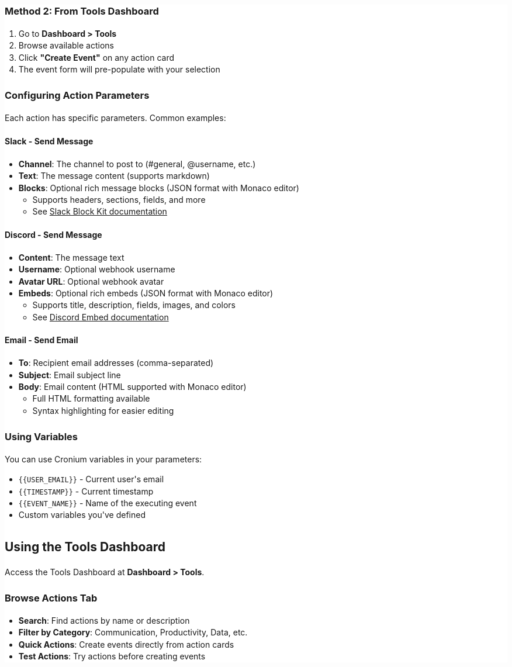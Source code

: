 ### Method 2: From Tools Dashboard

1. Go to **Dashboard > Tools**
2. Browse available actions
3. Click **"Create Event"** on any action card
4. The event form will pre-populate with your selection

### Configuring Action Parameters

Each action has specific parameters. Common examples:

#### Slack - Send Message

- **Channel**: The channel to post to (#general, @username, etc.)
- **Text**: The message content (supports markdown)
- **Blocks**: Optional rich message blocks (JSON format with Monaco editor)
  - Supports headers, sections, fields, and more
  - See [Slack Block Kit documentation](https://api.slack.com/block-kit)

#### Discord - Send Message

- **Content**: The message text
- **Username**: Optional webhook username
- **Avatar URL**: Optional webhook avatar
- **Embeds**: Optional rich embeds (JSON format with Monaco editor)
  - Supports title, description, fields, images, and colors
  - See [Discord Embed documentation](https://discord.com/developers/docs/resources/channel#embed-object)

#### Email - Send Email

- **To**: Recipient email addresses (comma-separated)
- **Subject**: Email subject line
- **Body**: Email content (HTML supported with Monaco editor)
  - Full HTML formatting available
  - Syntax highlighting for easier editing

### Using Variables

You can use Cronium variables in your parameters:

- `{{USER_EMAIL}}` - Current user's email
- `{{TIMESTAMP}}` - Current timestamp
- `{{EVENT_NAME}}` - Name of the executing event
- Custom variables you've defined

## Using the Tools Dashboard

Access the Tools Dashboard at **Dashboard > Tools**.

### Browse Actions Tab

- **Search**: Find actions by name or description
- **Filter by Category**: Communication, Productivity, Data, etc.
- **Quick Actions**: Create events directly from action cards
- **Test Actions**: Try actions before creating events
